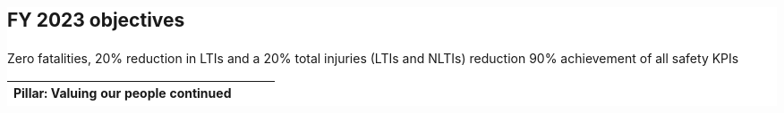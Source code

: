 ## FY 2023 objectives

Zero fatalities, $20 \%$ reduction in LTIs and a $20 \%$ total injuries (LTIs and NLTIs) reduction $90 \%$ achievement of all safety KPIs

| Pillar: Valuing our people continued |  |  |  |
| :--: | :--: | :--: | :--: |